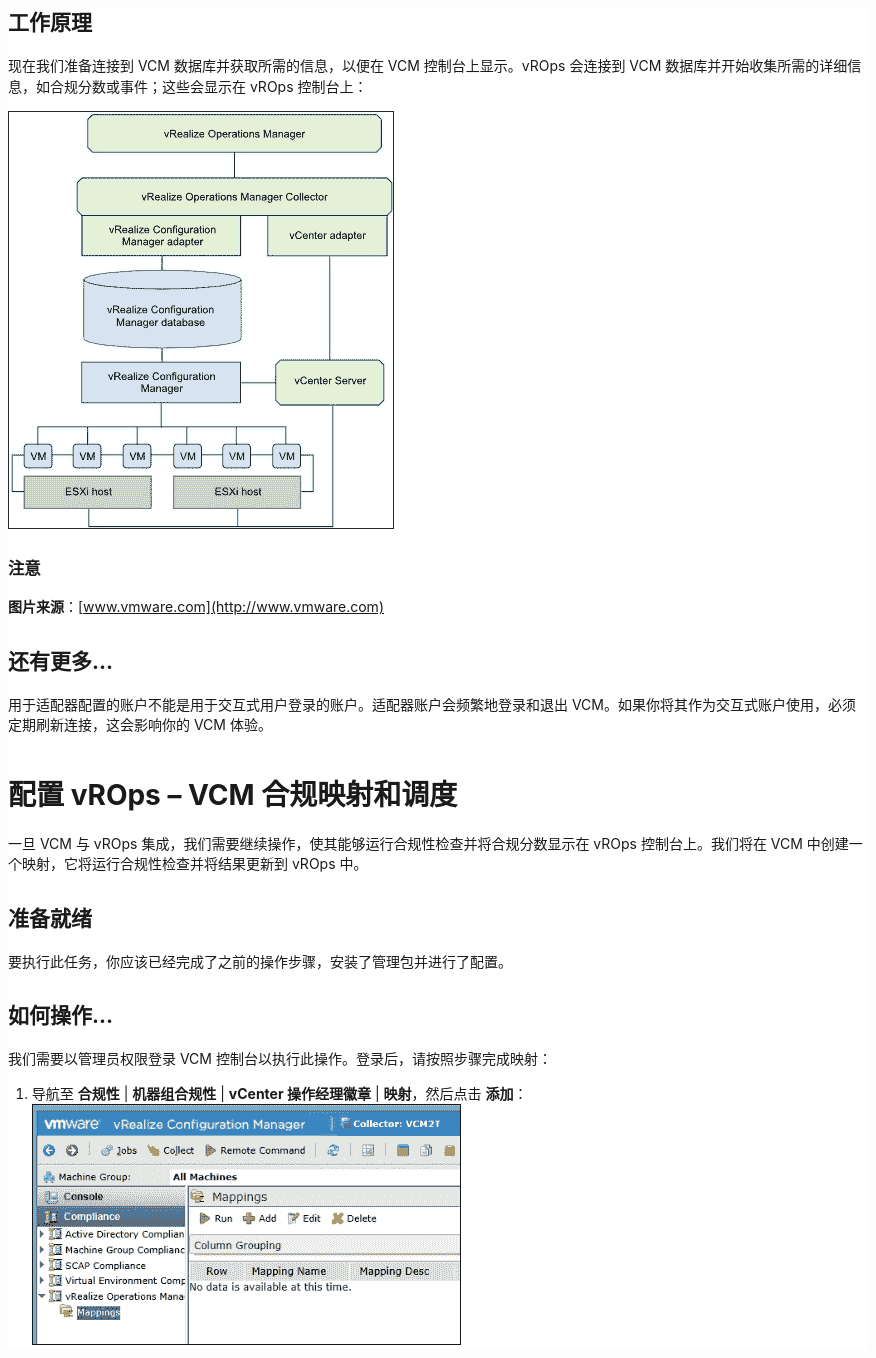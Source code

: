 ## 工作原理

现在我们准备连接到 VCM 数据库并获取所需的信息，以便在 VCM 控制台上显示。vROps 会连接到 VCM 数据库并开始收集所需的详细信息，如合规分数或事件；这些会显示在 vROps 控制台上：

![工作原理](img/image_08_007.jpg)

### 注意

**图片来源**：[www.vmware.com](http://www.vmware.com)

## 还有更多...

用于适配器配置的账户不能是用于交互式用户登录的账户。适配器账户会频繁地登录和退出 VCM。如果你将其作为交互式账户使用，必须定期刷新连接，这会影响你的 VCM 体验。

# 配置 vROps – VCM 合规映射和调度

一旦 VCM 与 vROps 集成，我们需要继续操作，使其能够运行合规性检查并将合规分数显示在 vROps 控制台上。我们将在 VCM 中创建一个映射，它将运行合规性检查并将结果更新到 vROps 中。

## 准备就绪

要执行此任务，你应该已经完成了之前的操作步骤，安装了管理包并进行了配置。

## 如何操作...

我们需要以管理员权限登录 VCM 控制台以执行此操作。登录后，请按照步骤完成映射：

1.  导航至 **合规性** | **机器组合规性** | **vCenter 操作经理徽章** | **映射**，然后点击 **添加**：![如何操作...](img/image_08_008.jpg)
